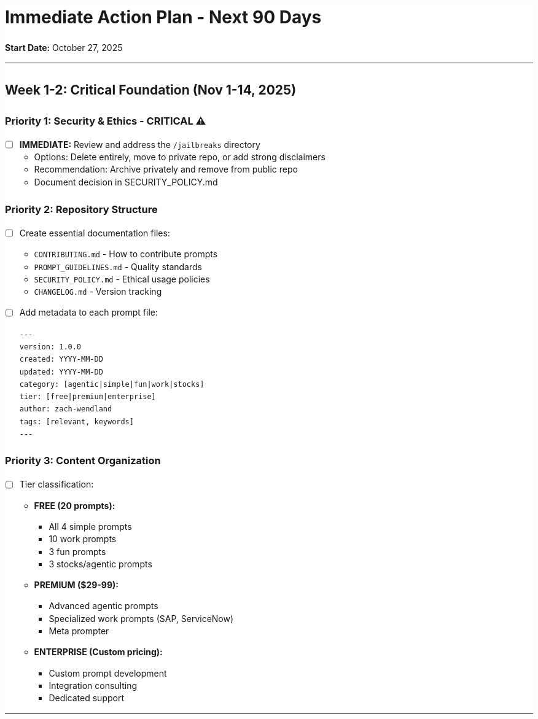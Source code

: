 # Immediate Action Plan - Next 90 Days
**Start Date:** October 27, 2025

---

## Week 1-2: Critical Foundation (Nov 1-14, 2025)

### Priority 1: Security & Ethics - CRITICAL ⚠️
- [ ] **IMMEDIATE:** Review and address the `/jailbreaks` directory
  - Options: Delete entirely, move to private repo, or add strong disclaimers
  - Recommendation: Archive privately and remove from public repo
  - Document decision in SECURITY_POLICY.md

### Priority 2: Repository Structure
- [ ] Create essential documentation files:
  - `CONTRIBUTING.md` - How to contribute prompts
  - `PROMPT_GUIDELINES.md` - Quality standards
  - `SECURITY_POLICY.md` - Ethical usage policies
  - `CHANGELOG.md` - Version tracking

- [ ] Add metadata to each prompt file:
  ```
  ---
  version: 1.0.0
  created: YYYY-MM-DD
  updated: YYYY-MM-DD
  category: [agentic|simple|fun|work|stocks]
  tier: [free|premium|enterprise]
  author: zach-wendland
  tags: [relevant, keywords]
  ---
  ```

### Priority 3: Content Organization
- [ ] Tier classification:
  - **FREE (20 prompts):**
    - All 4 simple prompts
    - 10 work prompts
    - 3 fun prompts
    - 3 stocks/agentic prompts

  - **PREMIUM ($29-99):**
    - Advanced agentic prompts
    - Specialized work prompts (SAP, ServiceNow)
    - Meta prompter

  - **ENTERPRISE (Custom pricing):**
    - Custom prompt development
    - Integration consulting
    - Dedicated support

---